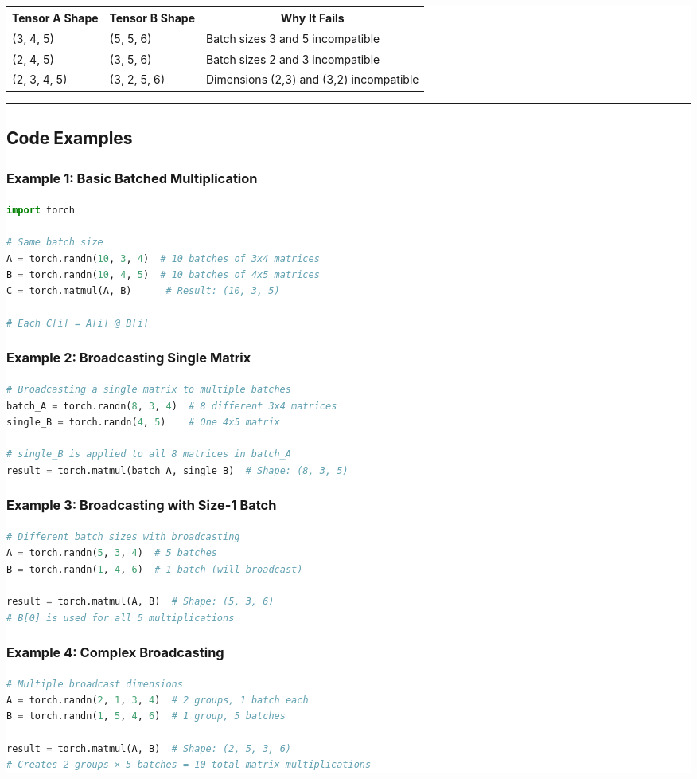 | Tensor A Shape | Tensor B Shape | Why It Fails |
|---------------|---------------|--------------|
| (3, 4, 5) | (5, 5, 6) | Batch sizes 3 and 5 incompatible |
| (2, 4, 5) | (3, 5, 6) | Batch sizes 2 and 3 incompatible |
| (2, 3, 4, 5) | (3, 2, 5, 6) | Dimensions (2,3) and (3,2) incompatible |

---

## Code Examples

### Example 1: Basic Batched Multiplication
```python
import torch

# Same batch size
A = torch.randn(10, 3, 4)  # 10 batches of 3x4 matrices
B = torch.randn(10, 4, 5)  # 10 batches of 4x5 matrices
C = torch.matmul(A, B)      # Result: (10, 3, 5)

# Each C[i] = A[i] @ B[i]
```

### Example 2: Broadcasting Single Matrix
```python
# Broadcasting a single matrix to multiple batches
batch_A = torch.randn(8, 3, 4)  # 8 different 3x4 matrices
single_B = torch.randn(4, 5)    # One 4x5 matrix

# single_B is applied to all 8 matrices in batch_A
result = torch.matmul(batch_A, single_B)  # Shape: (8, 3, 5)
```

### Example 3: Broadcasting with Size-1 Batch
```python
# Different batch sizes with broadcasting
A = torch.randn(5, 3, 4)  # 5 batches
B = torch.randn(1, 4, 6)  # 1 batch (will broadcast)

result = torch.matmul(A, B)  # Shape: (5, 3, 6)
# B[0] is used for all 5 multiplications
```

### Example 4: Complex Broadcasting
```python
# Multiple broadcast dimensions
A = torch.randn(2, 1, 3, 4)  # 2 groups, 1 batch each
B = torch.randn(1, 5, 4, 6)  # 1 group, 5 batches

result = torch.matmul(A, B)  # Shape: (2, 5, 3, 6)
# Creates 2 groups × 5 batches = 10 total matrix multiplications
```
